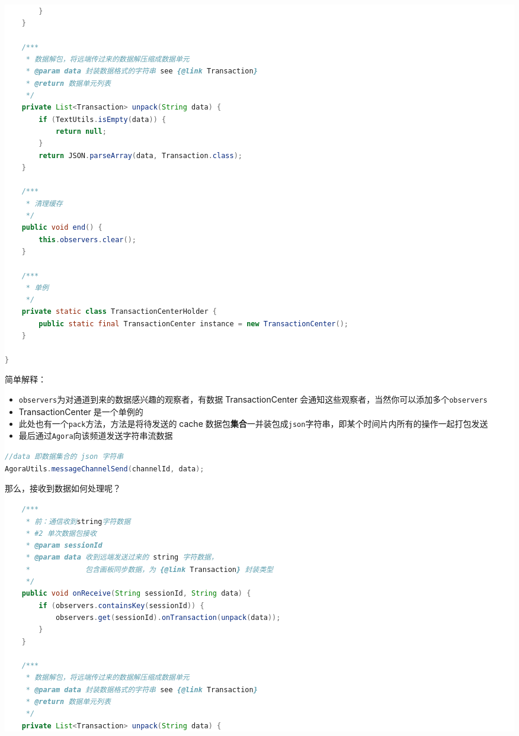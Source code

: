 ```java
        }
    }

    /***
     * 数据解包，将远端传过来的数据解压缩成数据单元
     * @param data 封装数据格式的字符串 see {@link Transaction}
     * @return 数据单元列表
     */
    private List<Transaction> unpack(String data) {
        if (TextUtils.isEmpty(data)) {
            return null;
        }
        return JSON.parseArray(data, Transaction.class);
    }

    /***
     * 清理缓存
     */
    public void end() {
        this.observers.clear();
    }

    /***
     * 单例
     */
    private static class TransactionCenterHolder {
        public static final TransactionCenter instance = new TransactionCenter();
    }

}

```
简单解释：
* `observers`为对通道到来的数据感兴趣的观察者，有数据 TransactionCenter 会通知这些观察者，当然你可以添加多个`observers`
* TransactionCenter 是一个单例的
* 此处也有一个`pack`方法，方法是将待发送的 cache 数据包**集合**一并装包成`json`字符串，即某个时间片内所有的操作一起打包发送
* 最后通过`Agora`向该频道发送字符串流数据

```java
//data 即数据集合的 json 字符串
AgoraUtils.messageChannelSend(channelId, data);
```
那么，接收到数据如何处理呢？

```java
    /***
     * 前：通信收到string字符数据
     * #2 单次数据包接收
     * @param sessionId
     * @param data 收到远端发送过来的 string 字符数据，
     *             包含画板同步数据，为 {@link Transaction} 封装类型
     */
    public void onReceive(String sessionId, String data) {
        if (observers.containsKey(sessionId)) {
            observers.get(sessionId).onTransaction(unpack(data));
        }
    }

    /***
     * 数据解包，将远端传过来的数据解压缩成数据单元
     * @param data 封装数据格式的字符串 see {@link Transaction}
     * @return 数据单元列表
     */
    private List<Transaction> unpack(String data) {
```